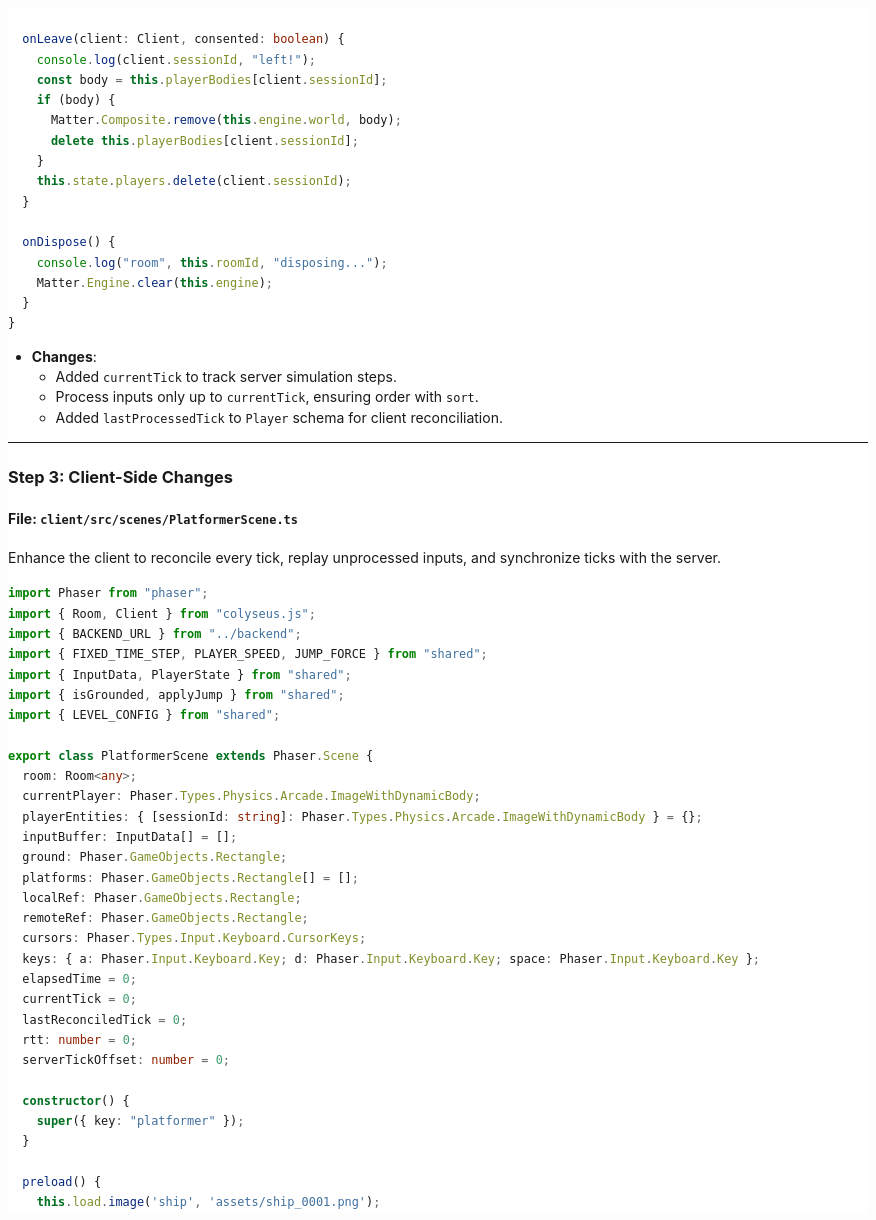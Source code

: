 ```typescript

  onLeave(client: Client, consented: boolean) {
    console.log(client.sessionId, "left!");
    const body = this.playerBodies[client.sessionId];
    if (body) {
      Matter.Composite.remove(this.engine.world, body);
      delete this.playerBodies[client.sessionId];
    }
    this.state.players.delete(client.sessionId);
  }

  onDispose() {
    console.log("room", this.roomId, "disposing...");
    Matter.Engine.clear(this.engine);
  }
}
```

- **Changes**:
  - Added `currentTick` to track server simulation steps.
  - Process inputs only up to `currentTick`, ensuring order with `sort`.
  - Added `lastProcessedTick` to `Player` schema for client reconciliation.

---

### Step 3: Client-Side Changes

#### File: `client/src/scenes/PlatformerScene.ts`
Enhance the client to reconcile every tick, replay unprocessed inputs, and synchronize ticks with the server.

```typescript
import Phaser from "phaser";
import { Room, Client } from "colyseus.js";
import { BACKEND_URL } from "../backend";
import { FIXED_TIME_STEP, PLAYER_SPEED, JUMP_FORCE } from "shared";
import { InputData, PlayerState } from "shared";
import { isGrounded, applyJump } from "shared";
import { LEVEL_CONFIG } from "shared";

export class PlatformerScene extends Phaser.Scene {
  room: Room<any>;
  currentPlayer: Phaser.Types.Physics.Arcade.ImageWithDynamicBody;
  playerEntities: { [sessionId: string]: Phaser.Types.Physics.Arcade.ImageWithDynamicBody } = {};
  inputBuffer: InputData[] = [];
  ground: Phaser.GameObjects.Rectangle;
  platforms: Phaser.GameObjects.Rectangle[] = [];
  localRef: Phaser.GameObjects.Rectangle;
  remoteRef: Phaser.GameObjects.Rectangle;
  cursors: Phaser.Types.Input.Keyboard.CursorKeys;
  keys: { a: Phaser.Input.Keyboard.Key; d: Phaser.Input.Keyboard.Key; space: Phaser.Input.Keyboard.Key };
  elapsedTime = 0;
  currentTick = 0;
  lastReconciledTick = 0;
  rtt: number = 0;
  serverTickOffset: number = 0;

  constructor() {
    super({ key: "platformer" });
  }

  preload() {
    this.load.image('ship', 'assets/ship_0001.png');
```